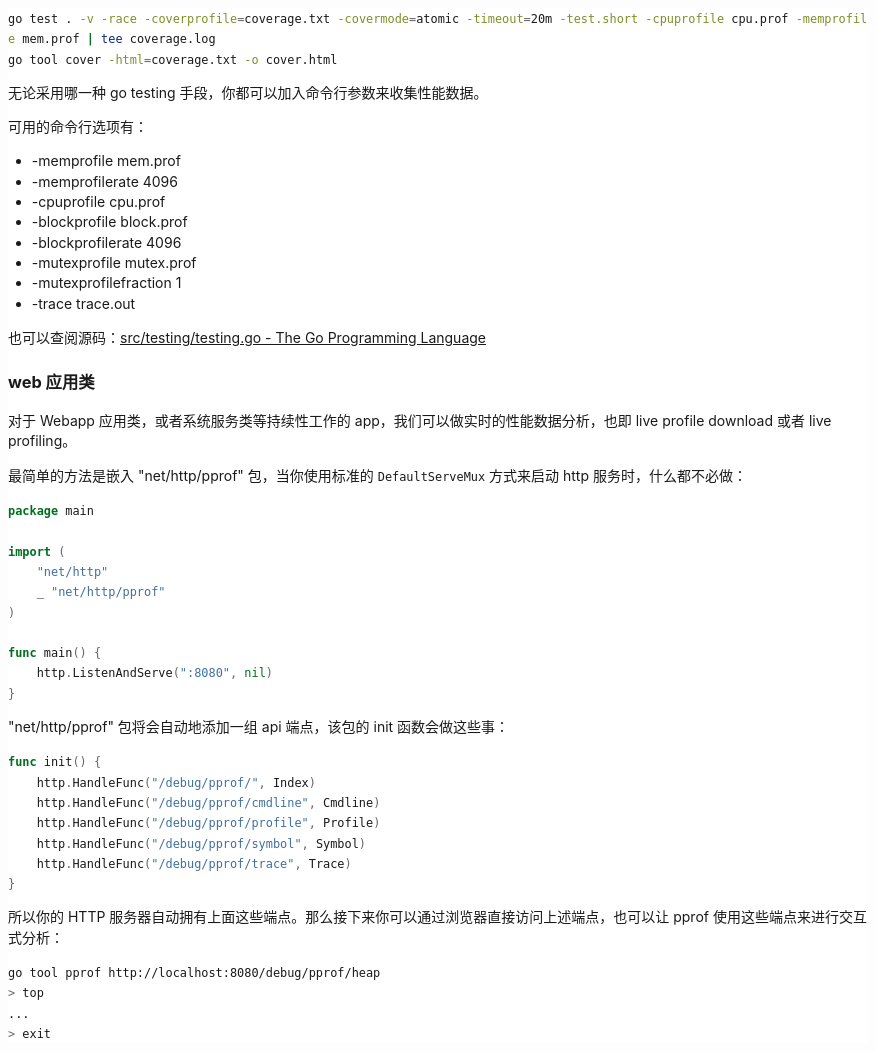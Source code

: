 ```bash
go test . -v -race -coverprofile=coverage.txt -covermode=atomic -timeout=20m -test.short -cpuprofile cpu.prof -memprofile mem.prof | tee coverage.log
go tool cover -html=coverage.txt -o cover.html
```

无论采用哪一种 go testing 手段，你都可以加入命令行参数来收集性能数据。

可用的命令行选项有：

- -memprofile mem.prof
- -memprofilerate 4096
- -cpuprofile cpu.prof
- -blockprofile block.prof
- -blockprofilerate 4096
- -mutexprofile mutex.prof
- -mutexprofilefraction 1
- -trace trace.out

也可以查阅源码：[src/testing/testing.go - The Go Programming Language](https://golang.org/src/testing/testing.go#L289)

 

### web 应用类

对于 Webapp 应用类，或者系统服务类等持续性工作的 app，我们可以做实时的性能数据分析，也即 live profile download 或者 live profiling。

最简单的方法是嵌入 "net/http/pprof" 包，当你使用标准的 `DefaultServeMux` 方式来启动 http 服务时，什么都不必做：

```go
package main

import (
	"net/http"
	_ "net/http/pprof"
)

func main() {
	http.ListenAndServe(":8080", nil)
}
```

 "net/http/pprof" 包将会自动地添加一组 api 端点，该包的 init 函数会做这些事：

```go
func init() {
	http.HandleFunc("/debug/pprof/", Index)
	http.HandleFunc("/debug/pprof/cmdline", Cmdline)
	http.HandleFunc("/debug/pprof/profile", Profile)
	http.HandleFunc("/debug/pprof/symbol", Symbol)
	http.HandleFunc("/debug/pprof/trace", Trace)
}
```

所以你的 HTTP 服务器自动拥有上面这些端点。那么接下来你可以通过浏览器直接访问上述端点，也可以让 pprof 使用这些端点来进行交互式分析：

```bash
go tool pprof http://localhost:8080/debug/pprof/heap
> top
...
> exit
```
